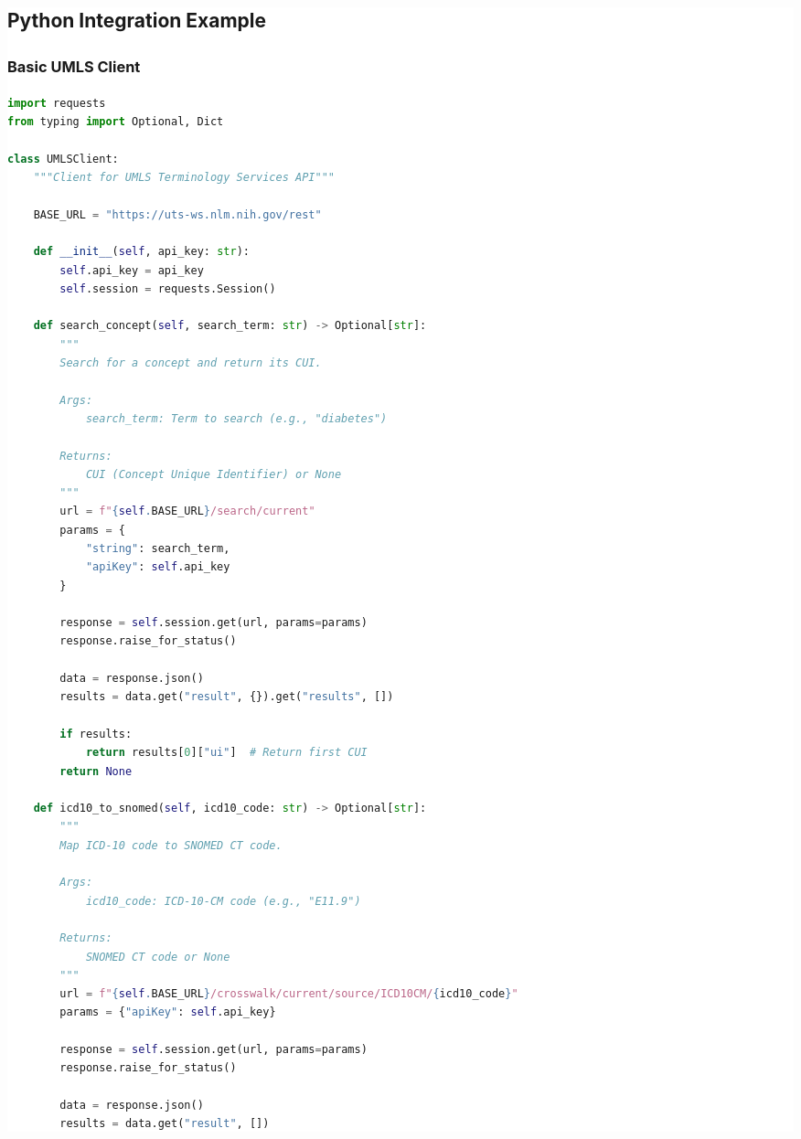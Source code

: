 
## Python Integration Example

### Basic UMLS Client

```python
import requests
from typing import Optional, Dict

class UMLSClient:
    """Client for UMLS Terminology Services API"""

    BASE_URL = "https://uts-ws.nlm.nih.gov/rest"

    def __init__(self, api_key: str):
        self.api_key = api_key
        self.session = requests.Session()

    def search_concept(self, search_term: str) -> Optional[str]:
        """
        Search for a concept and return its CUI.

        Args:
            search_term: Term to search (e.g., "diabetes")

        Returns:
            CUI (Concept Unique Identifier) or None
        """
        url = f"{self.BASE_URL}/search/current"
        params = {
            "string": search_term,
            "apiKey": self.api_key
        }

        response = self.session.get(url, params=params)
        response.raise_for_status()

        data = response.json()
        results = data.get("result", {}).get("results", [])

        if results:
            return results[0]["ui"]  # Return first CUI
        return None

    def icd10_to_snomed(self, icd10_code: str) -> Optional[str]:
        """
        Map ICD-10 code to SNOMED CT code.

        Args:
            icd10_code: ICD-10-CM code (e.g., "E11.9")

        Returns:
            SNOMED CT code or None
        """
        url = f"{self.BASE_URL}/crosswalk/current/source/ICD10CM/{icd10_code}"
        params = {"apiKey": self.api_key}

        response = self.session.get(url, params=params)
        response.raise_for_status()

        data = response.json()
        results = data.get("result", [])

```